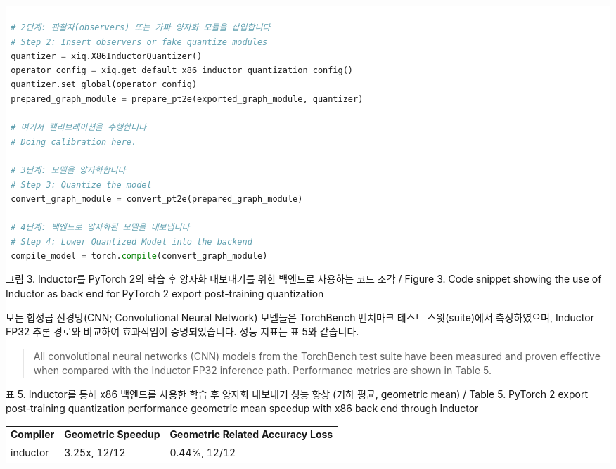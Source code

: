 ```python

 # 2단계: 관찰자(observers) 또는 가짜 양자화 모듈을 삽입합니다
 # Step 2: Insert observers or fake quantize modules
 quantizer = xiq.X86InductorQuantizer()
 operator_config = xiq.get_default_x86_inductor_quantization_config()
 quantizer.set_global(operator_config)
 prepared_graph_module = prepare_pt2e(exported_graph_module, quantizer)

 # 여기서 캘리브레이션을 수행합니다
 # Doing calibration here.

 # 3단계: 모델을 양자화합니다
 # Step 3: Quantize the model
 convert_graph_module = convert_pt2e(prepared_graph_module)

 # 4단계: 백엔드로 양자화된 모델을 내보냅니다
 # Step 4: Lower Quantized Model into the backend
 compile_model = torch.compile(convert_graph_module)
```

그림 3. Inductor를 PyTorch 2의 학습 후 양자화 내보내기를 위한 백엔드로 사용하는 코드 조각 / Figure 3. Code snippet showing the use of Inductor as back end for PyTorch 2 export post-training quantization

모든 합성곱 신경망(CNN; Convolutional Neural Network) 모델들은 TorchBench 벤치마크 테스트 스윗(suite)에서 측정하였으며, Inductor FP32 추론 경로와 비교하여 효과적임이 증명되었습니다. 성능 지표는 표 5와 같습니다.
> All convolutional neural networks (CNN) models from the TorchBench test suite have been measured and proven effective when compared with the Inductor FP32 inference path. Performance metrics are shown in Table 5.

표 5. Inductor를 통해 x86 백엔드를 사용한 학습 후 양자화 내보내기 성능 향상 (기하 평균, geometric mean) / Table 5. PyTorch 2 export post-training quantization performance geometric mean speedup with x86 back end through Inductor

<table class="table table-bordered">
  <tr>
   <td>
<strong>Compiler</strong>
   </td>
   <td>
<strong>Geometric Speedup</strong>
   </td>
   <td>
<strong>Geometric Related Accuracy Loss</strong>
   </td>
  </tr>
  <tr>
   <td>
inductor
   </td>
   <td>
3.25x, 12/12
   </td>
   <td>
0.44%, 12/12
   </td>
  </tr>
</table>
